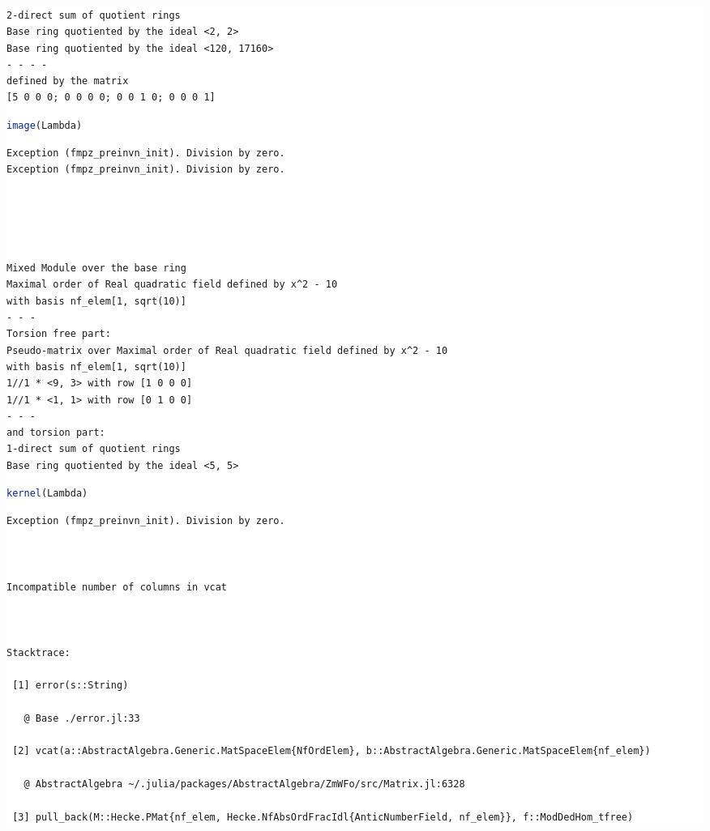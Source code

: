     2-direct sum of quotient rings
    Base ring quotiented by the ideal <2, 2>
    Base ring quotiented by the ideal <120, 17160>
    - - - -
    defined by the matrix
    [5 0 0 0; 0 0 0 0; 0 0 1 0; 0 0 0 1]




```julia
image(Lambda)
```

    Exception (fmpz_preinvn_init). Division by zero.
    Exception (fmpz_preinvn_init). Division by zero.





    Mixed Module over the base ring 
    Maximal order of Real quadratic field defined by x^2 - 10 
    with basis nf_elem[1, sqrt(10)]
    - - -
    Torsion free part:
    Pseudo-matrix over Maximal order of Real quadratic field defined by x^2 - 10 
    with basis nf_elem[1, sqrt(10)]
    1//1 * <9, 3> with row [1 0 0 0]
    1//1 * <1, 1> with row [0 1 0 0]
    - - -
    and torsion part:
    1-direct sum of quotient rings
    Base ring quotiented by the ideal <5, 5>




```julia
kernel(Lambda)
```

    Exception (fmpz_preinvn_init). Division by zero.



    Incompatible number of columns in vcat

    

    Stacktrace:

     [1] error(s::String)

       @ Base ./error.jl:33

     [2] vcat(a::AbstractAlgebra.Generic.MatSpaceElem{NfOrdElem}, b::AbstractAlgebra.Generic.MatSpaceElem{nf_elem})

       @ AbstractAlgebra ~/.julia/packages/AbstractAlgebra/ZmWFo/src/Matrix.jl:6328

     [3] pull_back(M::Hecke.PMat{nf_elem, Hecke.NfAbsOrdFracIdl{AnticNumberField, nf_elem}}, f::ModDedHom_tfree)
